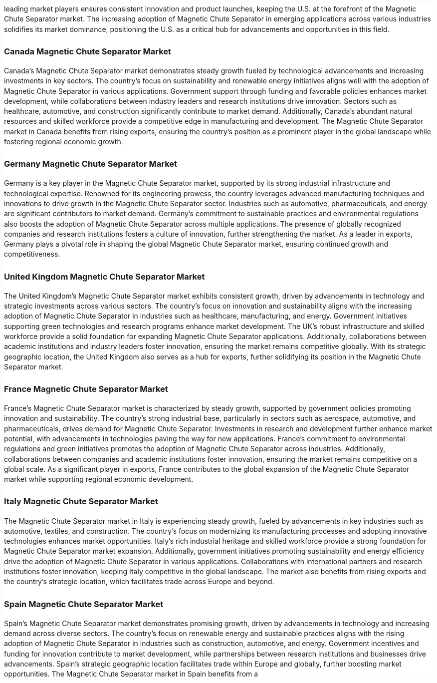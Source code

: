 leading market players ensures consistent innovation and product launches, keeping the U.S. at the forefront of the Magnetic Chute Separator market. The increasing adoption of Magnetic Chute Separator in emerging applications across various industries solidifies its market dominance, positioning the U.S. as a critical hub for advancements and opportunities in this field.</p><h3>Canada Magnetic Chute Separator Market</h3><p>Canada&rsquo;s Magnetic Chute Separator market demonstrates steady growth fueled by technological advancements and increasing investments in key sectors. The country&rsquo;s focus on sustainability and renewable energy initiatives aligns well with the adoption of Magnetic Chute Separator in various applications. Government support through funding and favorable policies enhances market development, while collaborations between industry leaders and research institutions drive innovation. Sectors such as healthcare, automotive, and construction significantly contribute to market demand. Additionally, Canada&rsquo;s abundant natural resources and skilled workforce provide a competitive edge in manufacturing and development. The Magnetic Chute Separator market in Canada benefits from rising exports, ensuring the country&rsquo;s position as a prominent player in the global landscape while fostering regional economic growth.</p><h3>Germany Magnetic Chute Separator Market</h3><p>Germany is a key player in the Magnetic Chute Separator market, supported by its strong industrial infrastructure and technological expertise. Renowned for its engineering prowess, the country leverages advanced manufacturing techniques and innovations to drive growth in the Magnetic Chute Separator sector. Industries such as automotive, pharmaceuticals, and energy are significant contributors to market demand. Germany&rsquo;s commitment to sustainable practices and environmental regulations also boosts the adoption of Magnetic Chute Separator across multiple applications. The presence of globally recognized companies and research institutions fosters a culture of innovation, further strengthening the market. As a leader in exports, Germany plays a pivotal role in shaping the global Magnetic Chute Separator market, ensuring continued growth and competitiveness.</p><h3>United Kingdom Magnetic Chute Separator Market</h3><p>The United Kingdom&rsquo;s Magnetic Chute Separator market exhibits consistent growth, driven by advancements in technology and strategic investments across various sectors. The country&rsquo;s focus on innovation and sustainability aligns with the increasing adoption of Magnetic Chute Separator in industries such as healthcare, manufacturing, and energy. Government initiatives supporting green technologies and research programs enhance market development. The UK&rsquo;s robust infrastructure and skilled workforce provide a solid foundation for expanding Magnetic Chute Separator applications. Additionally, collaborations between academic institutions and industry leaders foster innovation, ensuring the market remains competitive globally. With its strategic geographic location, the United Kingdom also serves as a hub for exports, further solidifying its position in the Magnetic Chute Separator market.</p><h3>France Magnetic Chute Separator Market</h3><p>France&rsquo;s Magnetic Chute Separator market is characterized by steady growth, supported by government policies promoting innovation and sustainability. The country&rsquo;s strong industrial base, particularly in sectors such as aerospace, automotive, and pharmaceuticals, drives demand for Magnetic Chute Separator. Investments in research and development further enhance market potential, with advancements in technologies paving the way for new applications. France&rsquo;s commitment to environmental regulations and green initiatives promotes the adoption of Magnetic Chute Separator across industries. Additionally, collaborations between companies and academic institutions foster innovation, ensuring the market remains competitive on a global scale. As a significant player in exports, France contributes to the global expansion of the Magnetic Chute Separator market while supporting regional economic development.</p><h3>Italy Magnetic Chute Separator Market</h3><p>The Magnetic Chute Separator market in Italy is experiencing steady growth, fueled by advancements in key industries such as automotive, textiles, and construction. The country&rsquo;s focus on modernizing its manufacturing processes and adopting innovative technologies enhances market opportunities. Italy&rsquo;s rich industrial heritage and skilled workforce provide a strong foundation for Magnetic Chute Separator market expansion. Additionally, government initiatives promoting sustainability and energy efficiency drive the adoption of Magnetic Chute Separator in various applications. Collaborations with international partners and research institutions foster innovation, keeping Italy competitive in the global landscape. The market also benefits from rising exports and the country&rsquo;s strategic location, which facilitates trade across Europe and beyond.</p><h3>Spain Magnetic Chute Separator Market</h3><p>Spain&rsquo;s Magnetic Chute Separator market demonstrates promising growth, driven by advancements in technology and increasing demand across diverse sectors. The country&rsquo;s focus on renewable energy and sustainable practices aligns with the rising adoption of Magnetic Chute Separator in industries such as construction, automotive, and energy. Government incentives and funding for innovation contribute to market development, while partnerships between research institutions and businesses drive advancements. Spain&rsquo;s strategic geographic location facilitates trade within Europe and globally, further boosting market opportunities. The Magnetic Chute Separator market in Spain benefits from a